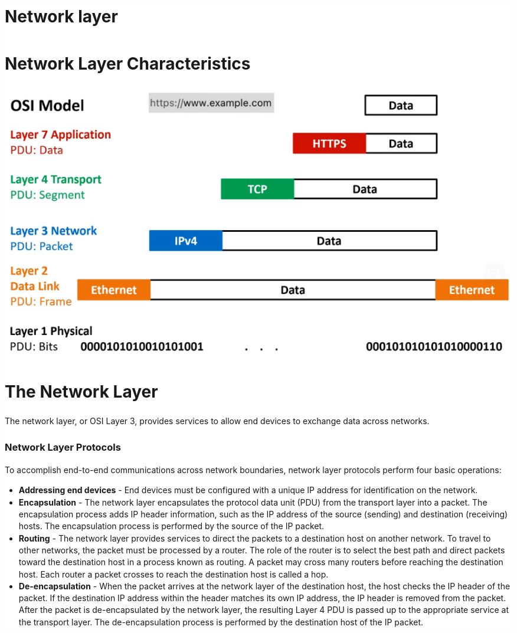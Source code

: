 # Network layer

# Network Layer Characteristics
![alt "OSI frame encapsulation"](../Images/osi_frame_creation.PNG)

# The Network Layer 
The network layer, or OSI Layer 3, provides services to allow end devices to exchange data across networks.

### Network Layer Protocols
To accomplish end-to-end communications across network boundaries, network layer protocols perform four basic operations:

- **Addressing end devices** - End devices must be configured with a unique IP address for identification on the network.
- **Encapsulation** - The network layer encapsulates the protocol data unit (PDU) from the transport layer into a packet. The encapsulation process adds IP header information, such as the IP address of the source (sending) and destination (receiving) hosts. The encapsulation process is performed by the source of the IP packet.
- **Routing** - The network layer provides services to direct the packets to a destination host on another network. To travel to other networks, the packet must be processed by a router. The role of the router is to select the best path and direct packets toward the destination host in a process known as routing. A packet may cross many routers before reaching the destination host. Each router a packet crosses to reach the destination host is called a hop.
- **De-encapsulation** - When the packet arrives at the network layer of the destination host, the host checks the IP header of the packet. If the destination IP address within the header matches its own IP address, the IP header is removed from the packet. After the packet is de-encapsulated by the network layer, the resulting Layer 4 PDU is passed up to the appropriate service at the transport layer. The de-encapsulation process is performed by the destination host of the IP packet.
